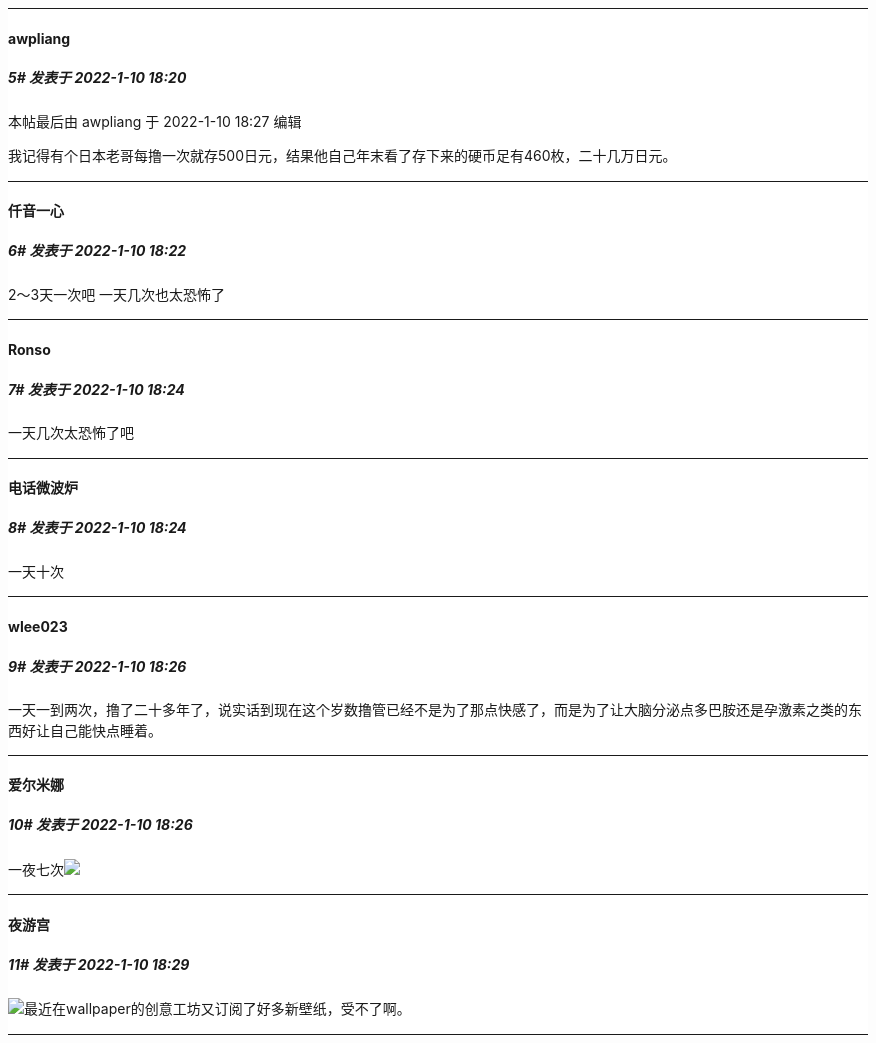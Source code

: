 *****

####  awpliang  
##### 5#       发表于 2022-1-10 18:20

 本帖最后由 awpliang 于 2022-1-10 18:27 编辑 

我记得有个日本老哥每撸一次就存500日元，结果他自己年末看了存下来的硬币足有460枚，二十几万日元。

*****

####  仟音一心  
##### 6#       发表于 2022-1-10 18:22

2～3天一次吧
一天几次也太恐怖了

*****

####  Ronso  
##### 7#       发表于 2022-1-10 18:24

一天几次太恐怖了吧

*****

####  电话微波炉  
##### 8#       发表于 2022-1-10 18:24

一天十次

*****

####  wlee023  
##### 9#       发表于 2022-1-10 18:26

一天一到两次，撸了二十多年了，说实话到现在这个岁数撸管已经不是为了那点快感了，而是为了让大脑分泌点多巴胺还是孕激素之类的东西好让自己能快点睡着。

*****

####  爱尔米娜  
##### 10#       发表于 2022-1-10 18:26

一夜七次<img src="https://static.saraba1st.com/image/smiley/animal2017/029.png" referrerpolicy="no-referrer">

*****

####  夜游宫  
##### 11#       发表于 2022-1-10 18:29

<img src="https://static.saraba1st.com/image/smiley/face2017/125.png" referrerpolicy="no-referrer">最近在wallpaper的创意工坊又订阅了好多新壁纸，受不了啊。

*****
